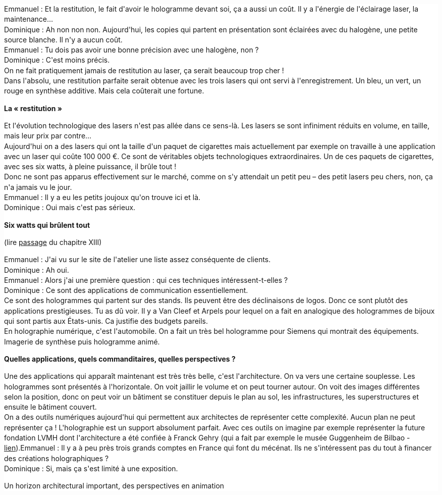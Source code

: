 Emmanuel : Et la restitution, le fait d'avoir le hologramme devant soi, ça a aussi un coût. Il y a l'énergie de l'éclairage laser, la maintenance…  
Dominique : Ah non non non. Aujourd'hui, les copies qui partent en présentation sont éclairées avec du halogène, une petite source blanche. Il n'y a aucun coût.  
Emmanuel : Tu dois pas avoir une bonne précision avec une halogène, non ?  
Dominique : C'est moins précis.  
On ne fait pratiquement jamais de restitution au laser, ça serait beaucoup trop cher !  
Dans l'absolu, une restitution parfaite serait obtenue avec les trois lasers qui ont servi à l'enregistrement. Un bleu, un vert, un rouge en synthèse additive. Mais cela coûterait une fortune. 

**La « restitution »**

Et l'évolution technologique des lasers n'est pas allée dans ce sens-là. Les lasers se sont infiniment réduits en volume, en taille, mais leur prix par contre…  
Aujourd'hui on a des lasers qui ont la taille d'un paquet de cigarettes mais actuellement par exemple on travaille à une application avec un laser qui coûte 100 000 €. Ce sont de véritables objets technologiques extraordinaires. Un de ces paquets de cigarettes, avec ses six watts, à pleine puissance, il brûle tout !  
Donc ne sont pas apparus effectivement sur le marché, comme on s'y attendait un petit peu – des petit lasers peu chers, non, ça n'a jamais vu le jour.  
Emmanuel : Il y a eu les petits joujoux qu'on trouve ici et là.  
Dominique : Oui mais c'est pas sérieux.

**Six watts qui brûlent tout**

(lire [passage](chap13laser.html#persp) du chapitre XIII)

Emmanuel : J'ai vu sur le site de l'atelier une liste assez conséquente de clients.  
Dominique : Ah oui.  
Emmanuel : Alors j'ai une première question : qui ces techniques intéressent-t-elles ?  
Dominique : Ce sont des applications de communication essentiellement.  
Ce sont des hologrammes qui partent sur des stands. Ils peuvent être des déclinaisons de logos. Donc ce sont plutôt des applications prestigieuses. Tu as dû voir. Il y a Van Cleef et Arpels pour lequel on a fait en analogique des hologrammes de bijoux qui sont partis aux États-unis. Ca justifie des budgets pareils.  
En holographie numérique, c'est l'automobile. On a fait un très bel hologramme pour Siemens qui montrait des équipements. Imagerie de synthèse puis hologramme animé.

**Quelles applications, quels commanditaires, quelles perspectives ?**

Une des applications qui apparaît maintenant est très très belle, c'est l'architecture. On va vers une certaine souplesse. Les hologrammes sont présentés à l'horizontale. On voit jaillir le volume et on peut tourner autour. On voit des images différentes selon la position, donc on peut voir un bâtiment se constituer depuis le plan au sol, les infrastructures, les superstructures et ensuite le bâtiment couvert.  
On a des outils numériques aujourd'hui qui permettent aux architectes de représenter cette complexité. Aucun plan ne peut représenter ça ! L'holographie est un support absolument parfait. Avec ces outils on imagine par exemple représenter la future fondation LVMH dont l'architecture a été confiée à Franck Gehry (qui a fait par exemple le musée Guggenheim de Bilbao - [lien](http://www.guggenheim-bilbao.es/frances/home.htm)).Emmanuel : Il y a à peu près trois grands comptes en France qui font du mécénat. Ils ne s'intéressent pas du tout à financer des créations holographiques ?  
Dominique : Si, mais ça s'est limité à une exposition.

Un horizon architectural important, des perspectives en animation
